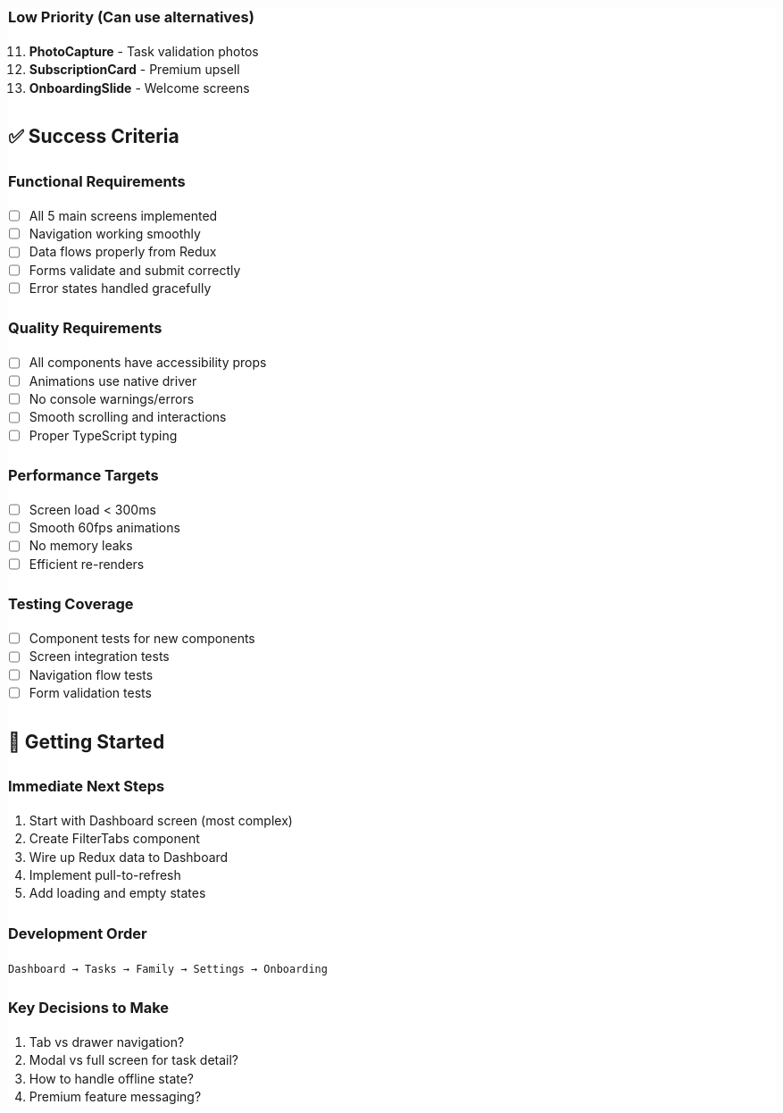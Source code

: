 ### Low Priority (Can use alternatives)
11. **PhotoCapture** - Task validation photos
12. **SubscriptionCard** - Premium upsell
13. **OnboardingSlide** - Welcome screens

## ✅ Success Criteria

### Functional Requirements
- [ ] All 5 main screens implemented
- [ ] Navigation working smoothly
- [ ] Data flows properly from Redux
- [ ] Forms validate and submit correctly
- [ ] Error states handled gracefully

### Quality Requirements
- [ ] All components have accessibility props
- [ ] Animations use native driver
- [ ] No console warnings/errors
- [ ] Smooth scrolling and interactions
- [ ] Proper TypeScript typing

### Performance Targets
- [ ] Screen load < 300ms
- [ ] Smooth 60fps animations
- [ ] No memory leaks
- [ ] Efficient re-renders

### Testing Coverage
- [ ] Component tests for new components
- [ ] Screen integration tests
- [ ] Navigation flow tests
- [ ] Form validation tests

## 🚀 Getting Started

### Immediate Next Steps
1. Start with Dashboard screen (most complex)
2. Create FilterTabs component
3. Wire up Redux data to Dashboard
4. Implement pull-to-refresh
5. Add loading and empty states

### Development Order
```
Dashboard → Tasks → Family → Settings → Onboarding
```

### Key Decisions to Make
1. Tab vs drawer navigation?
2. Modal vs full screen for task detail?
3. How to handle offline state?
4. Premium feature messaging?
